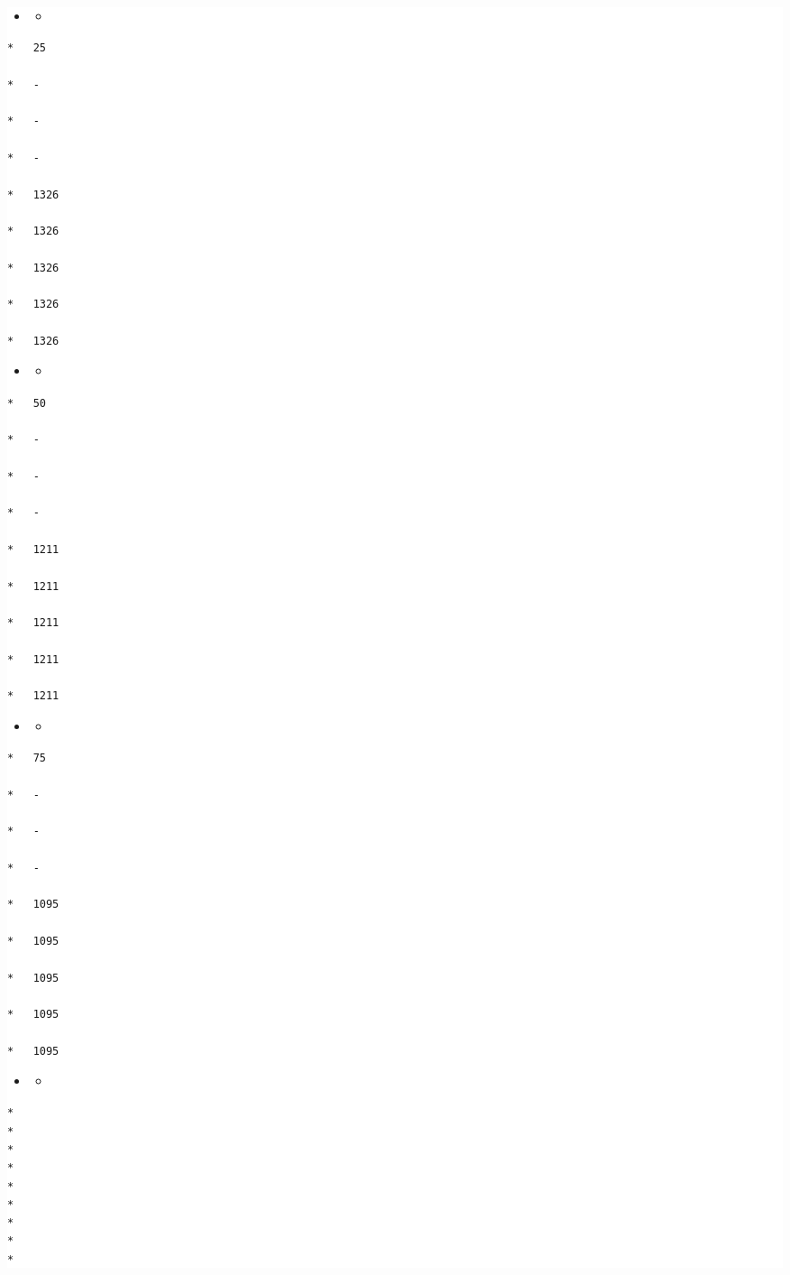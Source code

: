 
*    *
    *   25

    *   -

    *   -

    *   -

    *   1326

    *   1326

    *   1326

    *   1326

    *   1326


*    *
    *   50

    *   -

    *   -

    *   -

    *   1211

    *   1211

    *   1211

    *   1211

    *   1211


*    *
    *   75

    *   -

    *   -

    *   -

    *   1095

    *   1095

    *   1095

    *   1095

    *   1095


*    *
    *
    *
    *
    *
    *
    *
    *
    *
    *
